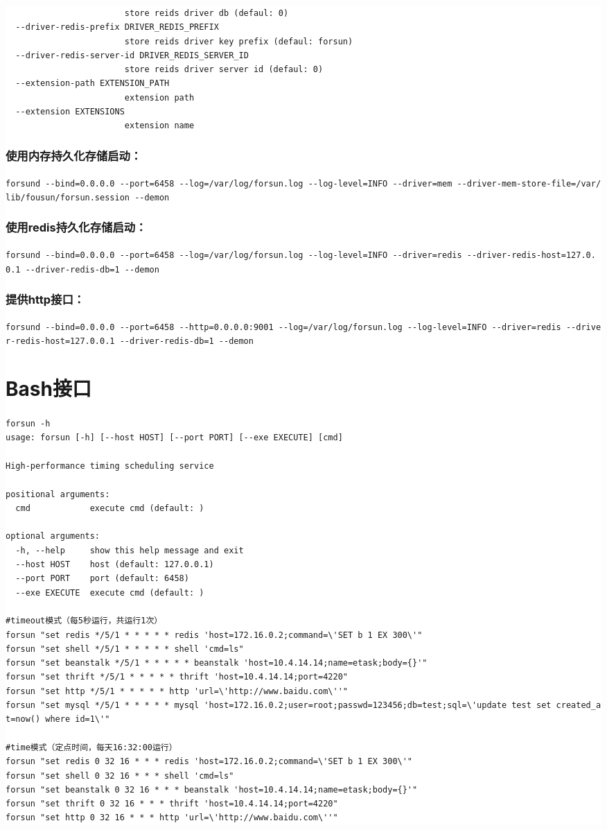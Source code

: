 ```
                        store reids driver db (defaul: 0)
  --driver-redis-prefix DRIVER_REDIS_PREFIX
                        store reids driver key prefix (defaul: forsun)
  --driver-redis-server-id DRIVER_REDIS_SERVER_ID
                        store reids driver server id (defaul: 0)
  --extension-path EXTENSION_PATH
                        extension path
  --extension EXTENSIONS
                        extension name
```

### 使用内存持久化存储启动：

```
forsund --bind=0.0.0.0 --port=6458 --log=/var/log/forsun.log --log-level=INFO --driver=mem --driver-mem-store-file=/var/lib/fousun/forsun.session --demon
```

### 使用redis持久化存储启动：

```
forsund --bind=0.0.0.0 --port=6458 --log=/var/log/forsun.log --log-level=INFO --driver=redis --driver-redis-host=127.0.0.1 --driver-redis-db=1 --demon
```

### 提供http接口：

```
forsund --bind=0.0.0.0 --port=6458 --http=0.0.0.0:9001 --log=/var/log/forsun.log --log-level=INFO --driver=redis --driver-redis-host=127.0.0.1 --driver-redis-db=1 --demon
```

# Bash接口

```
forsun -h
usage: forsun [-h] [--host HOST] [--port PORT] [--exe EXECUTE] [cmd]

High-performance timing scheduling service

positional arguments:
  cmd            execute cmd (default: )

optional arguments:
  -h, --help     show this help message and exit
  --host HOST    host (default: 127.0.0.1)
  --port PORT    port (default: 6458)
  --exe EXECUTE  execute cmd (default: )
  
#timeout模式（每5秒运行，共运行1次）
forsun "set redis */5/1 * * * * * redis 'host=172.16.0.2;command=\'SET b 1 EX 300\'"
forsun "set shell */5/1 * * * * * shell 'cmd=ls"
forsun "set beanstalk */5/1 * * * * * beanstalk 'host=10.4.14.14;name=etask;body={}'"
forsun "set thrift */5/1 * * * * * thrift 'host=10.4.14.14;port=4220"
forsun "set http */5/1 * * * * * http 'url=\'http://www.baidu.com\''"
forsun "set mysql */5/1 * * * * * mysql 'host=172.16.0.2;user=root;passwd=123456;db=test;sql=\'update test set created_at=now() where id=1\'"

#time模式（定点时间，每天16:32:00运行）
forsun "set redis 0 32 16 * * * redis 'host=172.16.0.2;command=\'SET b 1 EX 300\'"
forsun "set shell 0 32 16 * * * shell 'cmd=ls"
forsun "set beanstalk 0 32 16 * * * beanstalk 'host=10.4.14.14;name=etask;body={}'"
forsun "set thrift 0 32 16 * * * thrift 'host=10.4.14.14;port=4220"
forsun "set http 0 32 16 * * * http 'url=\'http://www.baidu.com\''"
```